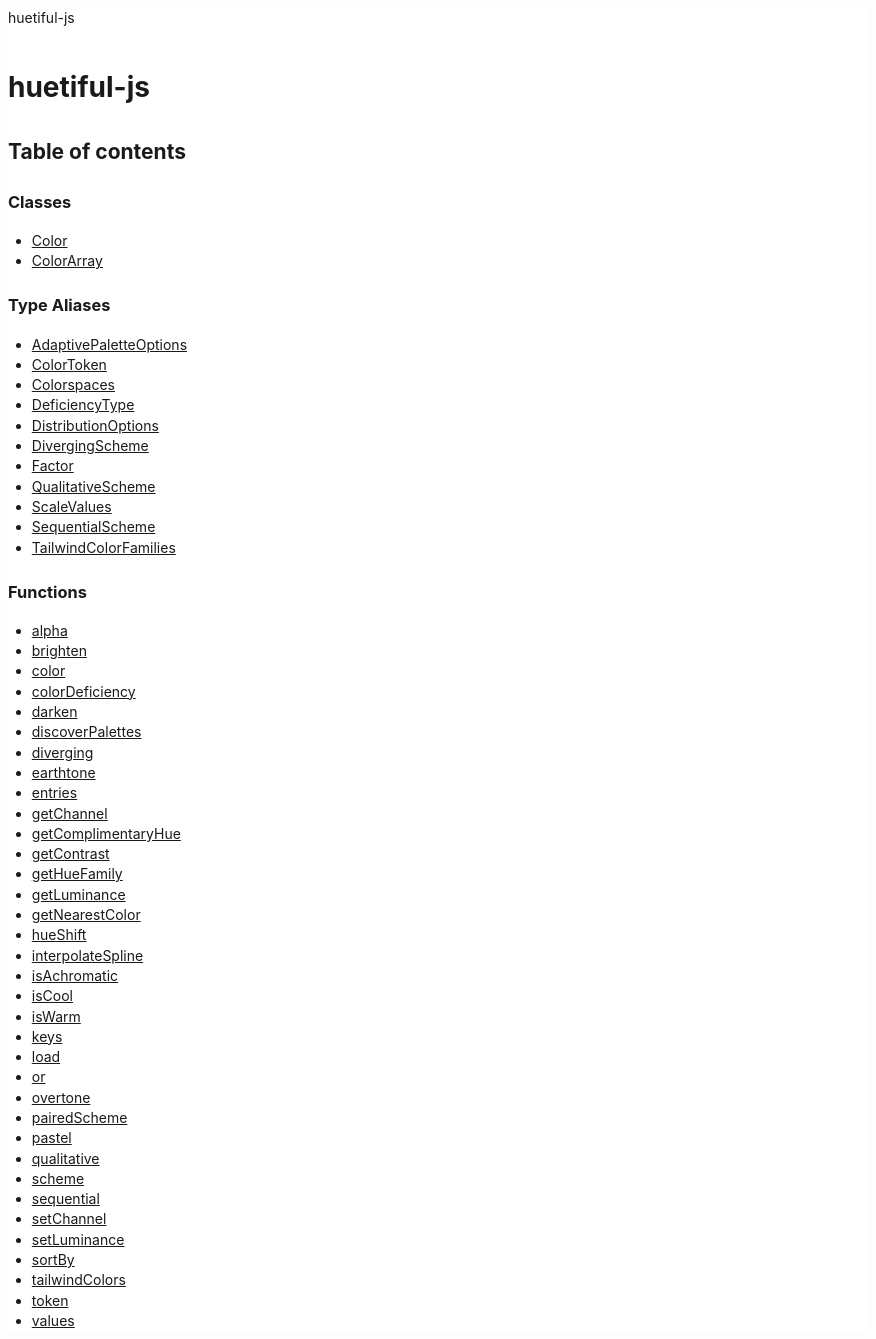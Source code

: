 huetiful-js

# huetiful-js

## Table of contents

### Classes

- [Color](classes/Color.md)
- [ColorArray](classes/ColorArray.md)

### Type Aliases

- [AdaptivePaletteOptions](README.md#adaptivepaletteoptions)
- [ColorToken](README.md#colortoken)
- [Colorspaces](README.md#colorspaces)
- [DeficiencyType](README.md#deficiencytype)
- [DistributionOptions](README.md#distributionoptions)
- [DivergingScheme](README.md#divergingscheme)
- [Factor](README.md#factor)
- [QualitativeScheme](README.md#qualitativescheme)
- [ScaleValues](README.md#scalevalues)
- [SequentialScheme](README.md#sequentialscheme)
- [TailwindColorFamilies](README.md#tailwindcolorfamilies)

### Functions

- [alpha](README.md#alpha)
- [brighten](README.md#brighten)
- [color](README.md#color)
- [colorDeficiency](README.md#colordeficiency)
- [darken](README.md#darken)
- [discoverPalettes](README.md#discoverpalettes)
- [diverging](README.md#diverging)
- [earthtone](README.md#earthtone)
- [entries](README.md#entries)
- [getChannel](README.md#getchannel)
- [getComplimentaryHue](README.md#getcomplimentaryhue)
- [getContrast](README.md#getcontrast)
- [getHueFamily](README.md#gethuefamily)
- [getLuminance](README.md#getluminance)
- [getNearestColor](README.md#getnearestcolor)
- [hueShift](README.md#hueshift)
- [interpolateSpline](README.md#interpolatespline)
- [isAchromatic](README.md#isachromatic)
- [isCool](README.md#iscool)
- [isWarm](README.md#iswarm)
- [keys](README.md#keys)
- [load](README.md#load)
- [or](README.md#or)
- [overtone](README.md#overtone)
- [pairedScheme](README.md#pairedscheme)
- [pastel](README.md#pastel)
- [qualitative](README.md#qualitative)
- [scheme](README.md#scheme)
- [sequential](README.md#sequential)
- [setChannel](README.md#setchannel)
- [setLuminance](README.md#setluminance)
- [sortBy](README.md#sortby)
- [tailwindColors](README.md#tailwindcolors)
- [token](README.md#token)
- [values](README.md#values)
